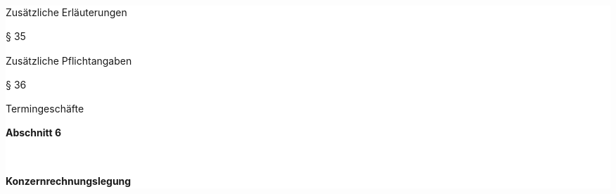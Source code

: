 <td style colspan="2" align="left" valign="top" charoff="50">

Zusätzliche Erläuterungen

</td>

</tr>

<tr>

<td style colspan="2" align="left" valign="top" charoff="50">

§ 35

</td>

<td style colspan="2" align="left" valign="top" charoff="50">

Zusätzliche Pflichtangaben

</td>

</tr>

<tr>

<td style colspan="2" align="left" valign="top" charoff="50">

§ 36

</td>

<td style colspan="2" align="left" valign="top" charoff="50">

Termingeschäfte

</td>

</tr>

<tr>

<td style colspan="4" align="left" valign="top" charoff="50">

<span style=";font-weight:bold">Abschnitt 6</span>

</td>

</tr>

<tr>

<td style align="left" valign="top" charoff="50">

 

</td>

<td style colspan="3" align="left" valign="top" charoff="50">

<span style=";font-weight:bold">Konzernrechnungslegung</span>

</td>

</tr>

